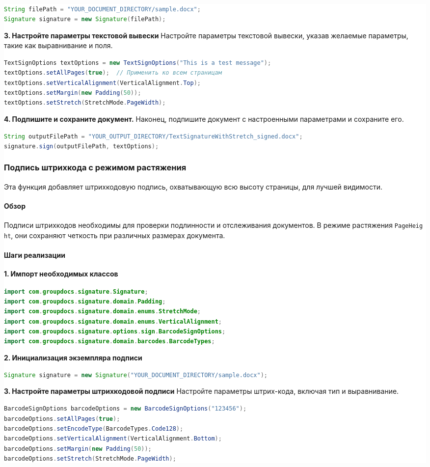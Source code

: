 ```java
String filePath = "YOUR_DOCUMENT_DIRECTORY/sample.docx";
Signature signature = new Signature(filePath);
```

**3. Настройте параметры текстовой вывески**
Настройте параметры текстовой вывески, указав желаемые параметры, такие как выравнивание и поля.

```java
TextSignOptions textOptions = new TextSignOptions("This is a test message");
textOptions.setAllPages(true);  // Применить ко всем страницам
textOptions.setVerticalAlignment(VerticalAlignment.Top);
textOptions.setMargin(new Padding(50));
textOptions.setStretch(StretchMode.PageWidth);
```

**4. Подпишите и сохраните документ.**
Наконец, подпишите документ с настроенными параметрами и сохраните его.

```java
String outputFilePath = "YOUR_OUTPUT_DIRECTORY/TextSignatureWithStretch_signed.docx";
signature.sign(outputFilePath, textOptions);
```

### Подпись штрихкода с режимом растяжения
Эта функция добавляет штрихкодовую подпись, охватывающую всю высоту страницы, для лучшей видимости.

#### Обзор
Подписи штрихкодов необходимы для проверки подлинности и отслеживания документов. В режиме растяжения `PageHeight`, они сохраняют четкость при различных размерах документа.

#### Шаги реализации
**1. Импорт необходимых классов**

```java
import com.groupdocs.signature.Signature;
import com.groupdocs.signature.domain.Padding;
import com.groupdocs.signature.domain.enums.StretchMode;
import com.groupdocs.signature.domain.enums.VerticalAlignment;
import com.groupdocs.signature.options.sign.BarcodeSignOptions;
import com.groupdocs.signature.domain.barcodes.BarcodeTypes;
```

**2. Инициализация экземпляра подписи**

```java
Signature signature = new Signature("YOUR_DOCUMENT_DIRECTORY/sample.docx");
```

**3. Настройте параметры штрихкодовой подписи**
Настройте параметры штрих-кода, включая тип и выравнивание.

```java
BarcodeSignOptions barcodeOptions = new BarcodeSignOptions("123456");
barcodeOptions.setAllPages(true);
barcodeOptions.setEncodeType(BarcodeTypes.Code128);
barcodeOptions.setVerticalAlignment(VerticalAlignment.Bottom);
barcodeOptions.setMargin(new Padding(50));
barcodeOptions.setStretch(StretchMode.PageWidth);
```

